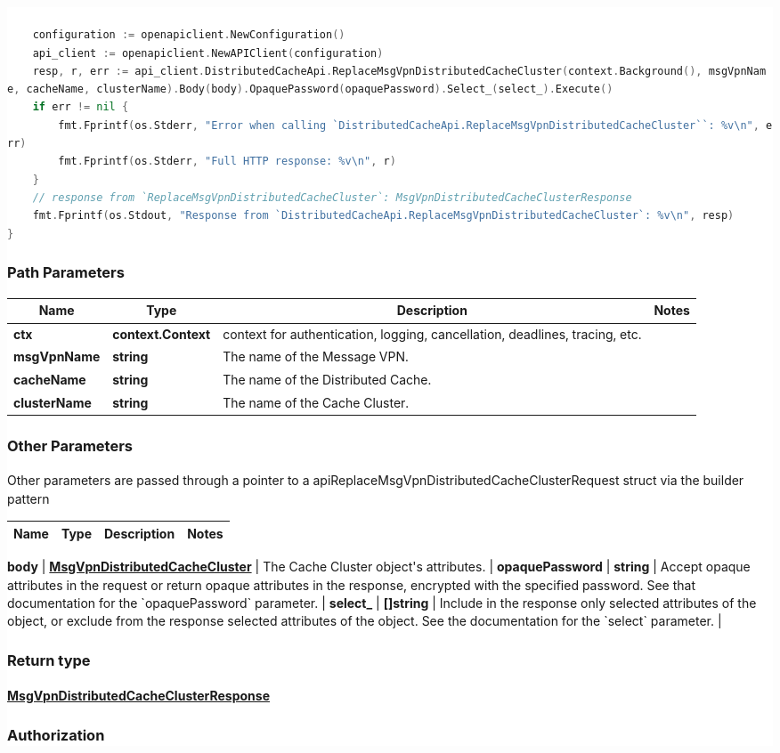 ```go

    configuration := openapiclient.NewConfiguration()
    api_client := openapiclient.NewAPIClient(configuration)
    resp, r, err := api_client.DistributedCacheApi.ReplaceMsgVpnDistributedCacheCluster(context.Background(), msgVpnName, cacheName, clusterName).Body(body).OpaquePassword(opaquePassword).Select_(select_).Execute()
    if err != nil {
        fmt.Fprintf(os.Stderr, "Error when calling `DistributedCacheApi.ReplaceMsgVpnDistributedCacheCluster``: %v\n", err)
        fmt.Fprintf(os.Stderr, "Full HTTP response: %v\n", r)
    }
    // response from `ReplaceMsgVpnDistributedCacheCluster`: MsgVpnDistributedCacheClusterResponse
    fmt.Fprintf(os.Stdout, "Response from `DistributedCacheApi.ReplaceMsgVpnDistributedCacheCluster`: %v\n", resp)
}
```

### Path Parameters


Name | Type | Description  | Notes
------------- | ------------- | ------------- | -------------
**ctx** | **context.Context** | context for authentication, logging, cancellation, deadlines, tracing, etc.
**msgVpnName** | **string** | The name of the Message VPN. | 
**cacheName** | **string** | The name of the Distributed Cache. | 
**clusterName** | **string** | The name of the Cache Cluster. | 

### Other Parameters

Other parameters are passed through a pointer to a apiReplaceMsgVpnDistributedCacheClusterRequest struct via the builder pattern


Name | Type | Description  | Notes
------------- | ------------- | ------------- | -------------



 **body** | [**MsgVpnDistributedCacheCluster**](MsgVpnDistributedCacheCluster.md) | The Cache Cluster object&#39;s attributes. | 
 **opaquePassword** | **string** | Accept opaque attributes in the request or return opaque attributes in the response, encrypted with the specified password. See that documentation for the &#x60;opaquePassword&#x60; parameter. | 
 **select_** | **[]string** | Include in the response only selected attributes of the object, or exclude from the response selected attributes of the object. See the documentation for the &#x60;select&#x60; parameter. | 

### Return type

[**MsgVpnDistributedCacheClusterResponse**](MsgVpnDistributedCacheClusterResponse.md)

### Authorization
